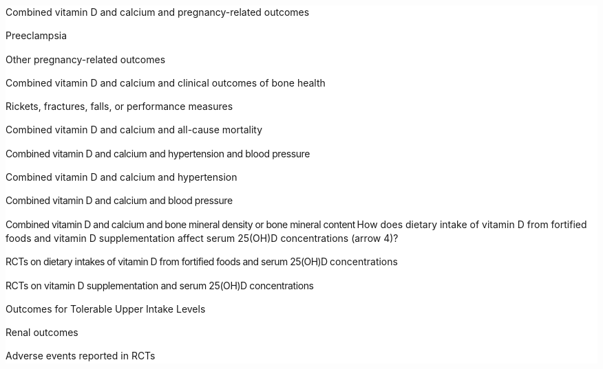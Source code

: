 Combined vitamin D and calcium and pregnancy-related outcomes</p>

<p style="margin-left:.45in;">

<font style="letter-spacing:0pt;">Preeclampsia</font></p>

<p style="margin-left:.5in;">

Other pregnancy-related outcomes</p>

<p style="margin-left:.3in;">

Combined vitamin D and calcium and clinical outcomes of bone health</p>

<p style="margin-left:.45in;">

Rickets, fractures, falls, or performance measures</p>

<p style="margin-left:.3in;">

Combined vitamin D and calcium and all-cause mortality</p>

<p style="margin-left:.3in;">

<font style="letter-spacing:-.3pt;">Combined vitamin D and calcium and hypertension and blood pressure</font></p>

<p style="margin-left:.5in;">

Combined vitamin D and calcium and hypertension</p>

<p style="margin-left:.5in;">

<font style="letter-spacing:-.3pt;">Combined vitamin D and calcium and blood pressure</font></p>

<p style="text-indent:.15in;margin-left:.15in;margin-right:.05in;">

<font style="letter-spacing:-.4pt;">Combined vitamin D and calcium and bone mineral density or bone mineral content</font><font style="letter-spacing:-.4pt;"><b> </b></font>How does dietary intake of vitamin D from fortified foods and vitamin D supplementation affect serum 25(OH)D concentrations (arrow 4)?</p>

<p style="margin-left:.3in;margin-right:.35in;margin-top:1.8pt;">

<font style="letter-spacing:-.4pt;">RCTs on dietary intakes of vitamin D from fortified foods and serum 25(OH)D </font>concentrations</p>

<p style="margin-left:.3in;">

<font style="letter-spacing:-.3pt;">RCTs on vitamin D supplementation and serum 25(OH)D concentrations</font></p>

<p style="margin-left:.15in;">

Outcomes for Tolerable Upper Intake Levels</p>

<p style="margin-left:.3in;">

Renal outcomes</p>

<p style="margin-left:.3in;">

Adverse events reported in RCTs</p>
